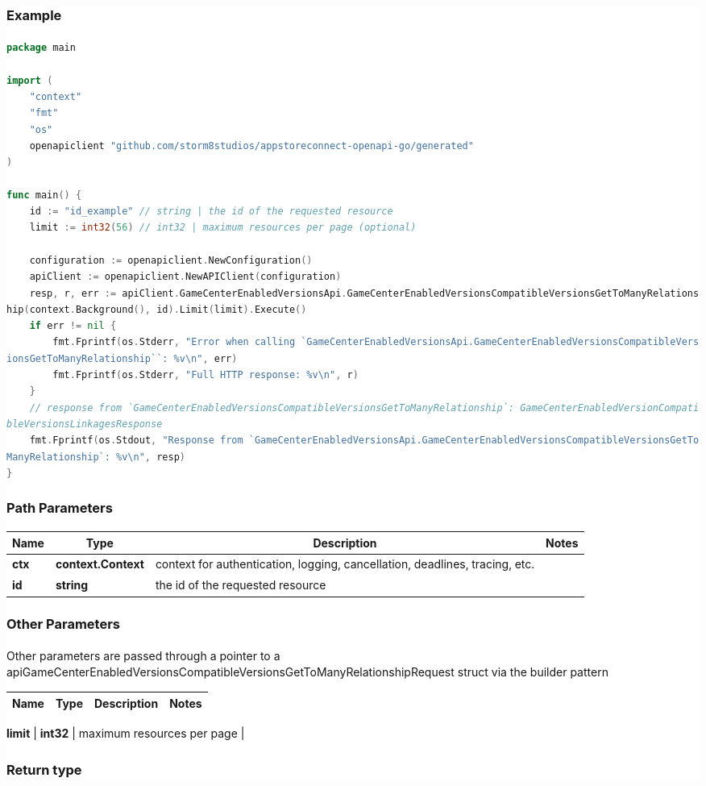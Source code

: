 

### Example

```go
package main

import (
    "context"
    "fmt"
    "os"
    openapiclient "github.com/storm8studios/appstoreconnect-openapi-go/generated"
)

func main() {
    id := "id_example" // string | the id of the requested resource
    limit := int32(56) // int32 | maximum resources per page (optional)

    configuration := openapiclient.NewConfiguration()
    apiClient := openapiclient.NewAPIClient(configuration)
    resp, r, err := apiClient.GameCenterEnabledVersionsApi.GameCenterEnabledVersionsCompatibleVersionsGetToManyRelationship(context.Background(), id).Limit(limit).Execute()
    if err != nil {
        fmt.Fprintf(os.Stderr, "Error when calling `GameCenterEnabledVersionsApi.GameCenterEnabledVersionsCompatibleVersionsGetToManyRelationship``: %v\n", err)
        fmt.Fprintf(os.Stderr, "Full HTTP response: %v\n", r)
    }
    // response from `GameCenterEnabledVersionsCompatibleVersionsGetToManyRelationship`: GameCenterEnabledVersionCompatibleVersionsLinkagesResponse
    fmt.Fprintf(os.Stdout, "Response from `GameCenterEnabledVersionsApi.GameCenterEnabledVersionsCompatibleVersionsGetToManyRelationship`: %v\n", resp)
}
```

### Path Parameters


Name | Type | Description  | Notes
------------- | ------------- | ------------- | -------------
**ctx** | **context.Context** | context for authentication, logging, cancellation, deadlines, tracing, etc.
**id** | **string** | the id of the requested resource | 

### Other Parameters

Other parameters are passed through a pointer to a apiGameCenterEnabledVersionsCompatibleVersionsGetToManyRelationshipRequest struct via the builder pattern


Name | Type | Description  | Notes
------------- | ------------- | ------------- | -------------

 **limit** | **int32** | maximum resources per page | 

### Return type
